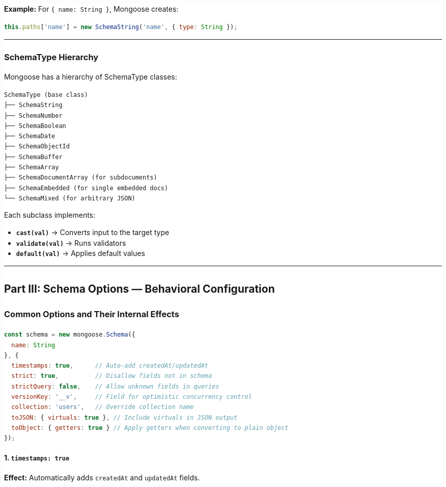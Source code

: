 **Example:** For `{ name: String }`, Mongoose creates:

```javascript
this.paths['name'] = new SchemaString('name', { type: String });
```

---

### SchemaType Hierarchy

Mongoose has a hierarchy of SchemaType classes:

```
SchemaType (base class)
├── SchemaString
├── SchemaNumber
├── SchemaBoolean
├── SchemaDate
├── SchemaObjectId
├── SchemaBuffer
├── SchemaArray
├── SchemaDocumentArray (for subdocuments)
├── SchemaEmbedded (for single embedded docs)
└── SchemaMixed (for arbitrary JSON)
```

Each subclass implements:
- **`cast(val)`** → Converts input to the target type
- **`validate(val)`** → Runs validators
- **`default(val)`** → Applies default values

---

## **Part III: Schema Options — Behavioral Configuration**

### Common Options and Their Internal Effects

```javascript
const schema = new mongoose.Schema({
  name: String
}, {
  timestamps: true,      // Auto-add createdAt/updatedAt
  strict: true,          // Disallow fields not in schema
  strictQuery: false,    // Allow unknown fields in queries
  versionKey: '__v',     // Field for optimistic concurrency control
  collection: 'users',   // Override collection name
  toJSON: { virtuals: true }, // Include virtuals in JSON output
  toObject: { getters: true } // Apply getters when converting to plain object
});
```

#### **1. `timestamps: true`**

**Effect:** Automatically adds `createdAt` and `updatedAt` fields.
